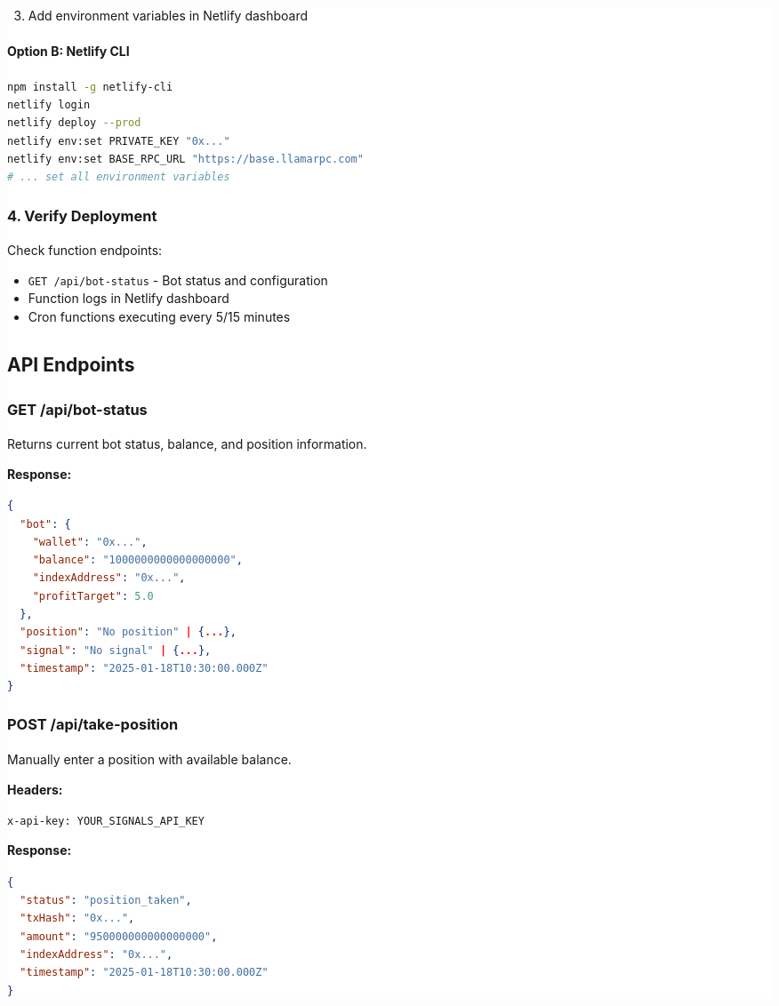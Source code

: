 3. Add environment variables in Netlify dashboard

#### Option B: Netlify CLI
```bash
npm install -g netlify-cli
netlify login
netlify deploy --prod
netlify env:set PRIVATE_KEY "0x..."
netlify env:set BASE_RPC_URL "https://base.llamarpc.com"
# ... set all environment variables
```

### 4. Verify Deployment
Check function endpoints:
- `GET /api/bot-status` - Bot status and configuration
- Function logs in Netlify dashboard
- Cron functions executing every 5/15 minutes

## API Endpoints

### GET /api/bot-status
Returns current bot status, balance, and position information.

**Response:**
```json
{
  "bot": {
    "wallet": "0x...",
    "balance": "1000000000000000000",
    "indexAddress": "0x...",
    "profitTarget": 5.0
  },
  "position": "No position" | {...},
  "signal": "No signal" | {...},
  "timestamp": "2025-01-18T10:30:00.000Z"
}
```

### POST /api/take-position
Manually enter a position with available balance.

**Headers:**
```
x-api-key: YOUR_SIGNALS_API_KEY
```

**Response:**
```json
{
  "status": "position_taken",
  "txHash": "0x...",
  "amount": "950000000000000000",
  "indexAddress": "0x...",
  "timestamp": "2025-01-18T10:30:00.000Z"
}
```
